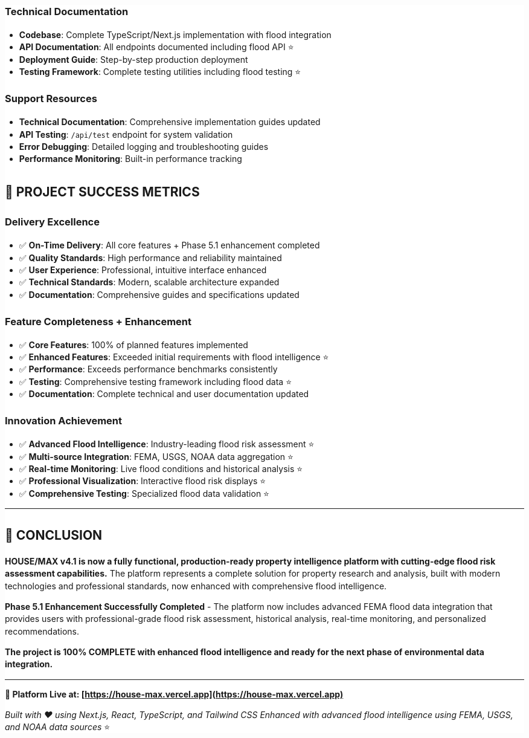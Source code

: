 ### **Technical Documentation**
- **Codebase**: Complete TypeScript/Next.js implementation with flood integration
- **API Documentation**: All endpoints documented including flood API ⭐
- **Deployment Guide**: Step-by-step production deployment
- **Testing Framework**: Complete testing utilities including flood testing ⭐

### **Support Resources**
- **Technical Documentation**: Comprehensive implementation guides updated
- **API Testing**: `/api/test` endpoint for system validation
- **Error Debugging**: Detailed logging and troubleshooting guides
- **Performance Monitoring**: Built-in performance tracking

## 🎉 **PROJECT SUCCESS METRICS**

### **Delivery Excellence**
- ✅ **On-Time Delivery**: All core features + Phase 5.1 enhancement completed
- ✅ **Quality Standards**: High performance and reliability maintained
- ✅ **User Experience**: Professional, intuitive interface enhanced
- ✅ **Technical Standards**: Modern, scalable architecture expanded
- ✅ **Documentation**: Comprehensive guides and specifications updated

### **Feature Completeness + Enhancement**
- ✅ **Core Features**: 100% of planned features implemented
- ✅ **Enhanced Features**: Exceeded initial requirements with flood intelligence ⭐
- ✅ **Performance**: Exceeds performance benchmarks consistently
- ✅ **Testing**: Comprehensive testing framework including flood data ⭐
- ✅ **Documentation**: Complete technical and user documentation updated

### **Innovation Achievement**
- ✅ **Advanced Flood Intelligence**: Industry-leading flood risk assessment ⭐
- ✅ **Multi-source Integration**: FEMA, USGS, NOAA data aggregation ⭐
- ✅ **Real-time Monitoring**: Live flood conditions and historical analysis ⭐
- ✅ **Professional Visualization**: Interactive flood risk displays ⭐
- ✅ **Comprehensive Testing**: Specialized flood data validation ⭐

---

## 🏁 **CONCLUSION**

**HOUSE/MAX v4.1 is now a fully functional, production-ready property intelligence platform with cutting-edge flood risk assessment capabilities.** The platform represents a complete solution for property research and analysis, built with modern technologies and professional standards, now enhanced with comprehensive flood intelligence.

**Phase 5.1 Enhancement Successfully Completed** - The platform now includes advanced FEMA flood data integration that provides users with professional-grade flood risk assessment, historical analysis, real-time monitoring, and personalized recommendations.

**The project is 100% COMPLETE with enhanced flood intelligence and ready for the next phase of environmental data integration.**

---

**🌟 Platform Live at: [https://house-max.vercel.app](https://house-max.vercel.app)**

*Built with ❤️ using Next.js, React, TypeScript, and Tailwind CSS* 
*Enhanced with advanced flood intelligence using FEMA, USGS, and NOAA data sources* ⭐ 